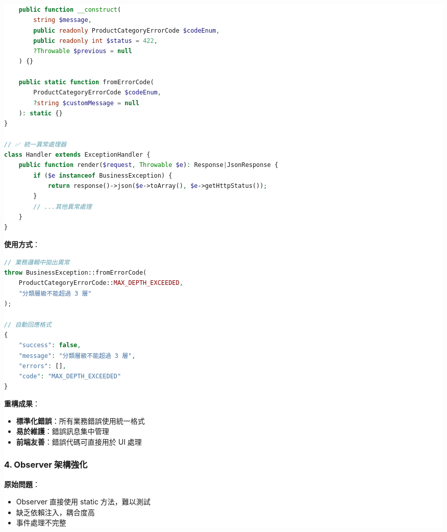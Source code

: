 ```php
    public function __construct(
        string $message,
        public readonly ProductCategoryErrorCode $codeEnum,
        public readonly int $status = 422,
        ?Throwable $previous = null
    ) {}
    
    public static function fromErrorCode(
        ProductCategoryErrorCode $codeEnum,
        ?string $customMessage = null
    ): static {}
}

// ✅ 統一異常處理器
class Handler extends ExceptionHandler {
    public function render($request, Throwable $e): Response|JsonResponse {
        if ($e instanceof BusinessException) {
            return response()->json($e->toArray(), $e->getHttpStatus());
        }
        // ...其他異常處理
    }
}
```

**使用方式**：
```php
// 業務邏輯中拋出異常
throw BusinessException::fromErrorCode(
    ProductCategoryErrorCode::MAX_DEPTH_EXCEEDED,
    "分類層級不能超過 3 層"
);

// 自動回應格式
{
    "success": false,
    "message": "分類層級不能超過 3 層",
    "errors": [],
    "code": "MAX_DEPTH_EXCEEDED"
}
```

**重構成果**：
- **標準化錯誤**：所有業務錯誤使用統一格式
- **易於維護**：錯誤訊息集中管理
- **前端友善**：錯誤代碼可直接用於 UI 處理

### 4. Observer 架構強化

**原始問題**：
- Observer 直接使用 static 方法，難以測試
- 缺乏依賴注入，耦合度高
- 事件處理不完整
